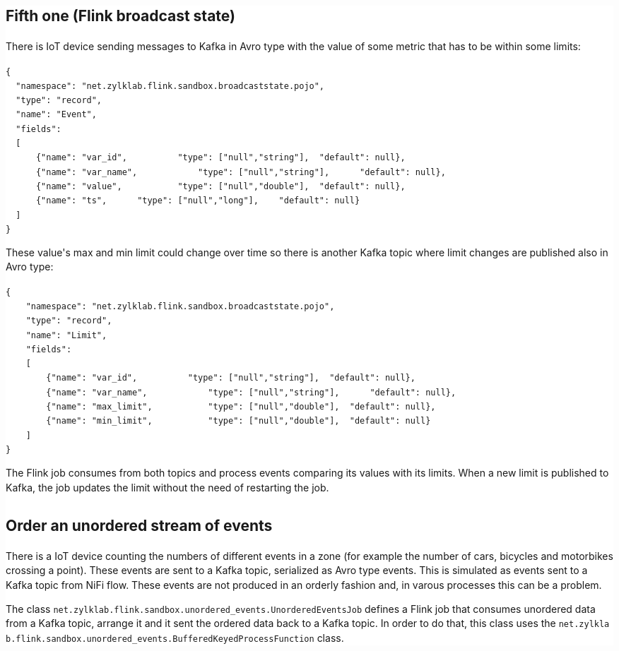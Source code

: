   ## Fifth one (Flink broadcast state)

  There is IoT device sending messages to Kafka in Avro type with the value of some metric that has to be within some limits:

  ```avro
  {
    "namespace": "net.zylklab.flink.sandbox.broadcaststate.pojo",
	"type": "record",
	"name": "Event",
	"fields":
	[
		{"name": "var_id",			"type": ["null","string"],	"default": null},
		{"name": "var_name",			"type": ["null","string"],		"default": null},
		{"name": "value",			"type": ["null","double"],	"default": null},
		{"name": "ts",		"type": ["null","long"],	"default": null}
	]
}
```

These value's max and min limit could change over time so there is another Kafka topic where limit changes are published also in Avro type:

```avro
{
    "namespace": "net.zylklab.flink.sandbox.broadcaststate.pojo",
	"type": "record",
	"name": "Limit",
	"fields":
	[
		{"name": "var_id",			"type": ["null","string"],	"default": null},
		{"name": "var_name",			"type": ["null","string"],		"default": null},
		{"name": "max_limit",			"type": ["null","double"],	"default": null},
		{"name": "min_limit",			"type": ["null","double"],	"default": null}
	]
}
```

The Flink job consumes from both topics and process events comparing its values with its limits. When a new limit is published to Kafka, the job updates the limit without the need of restarting the job.

## Order an unordered stream of events

There is a IoT device counting the numbers of different events in a zone (for example the number of cars, bicycles and motorbikes crossing a point). These events are sent to a Kafka topic, serialized as Avro type events. This is simulated as events sent to a Kafka topic from NiFi flow. These events are not produced in an orderly fashion and, in varous processes this can be a problem.

The class `net.zylklab.flink.sandbox.unordered_events.UnorderedEventsJob` defines a Flink job that consumes unordered data from a Kafka topic, arrange it and it sent the ordered data back to a Kafka topic. In order to do that, this class uses the `net.zylklab.flink.sandbox.unordered_events.BufferedKeyedProcessFunction` class.
